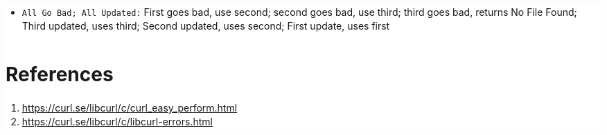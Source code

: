   - `All Go Bad; All Updated:`
    First goes bad, use second; second goes bad, use third; third goes bad, returns No File Found; Third updated, uses third; Second updated, uses second; First update, uses first

# **References** 
1. <https://curl.se/libcurl/c/curl_easy_perform.html>
1. <https://curl.se/libcurl/c/libcurl-errors.html>

